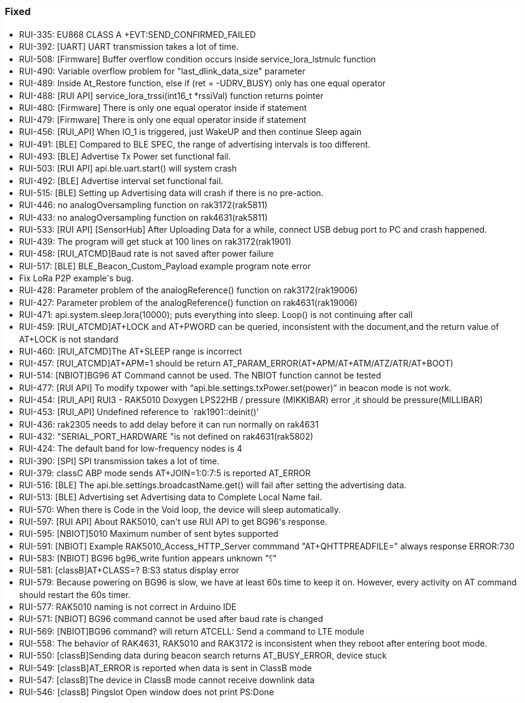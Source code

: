 ### Fixed
- RUI-335: EU868 CLASS A +EVT:SEND_CONFIRMED_FAILED
- RUI-392: [UART] UART transmission takes a lot of time.
- RUI-508: [Firmware] Buffer overflow condition occurs inside service_lora_lstmulc function
- RUI-490: Variable overflow problem for "last_dlink_data_size" parameter
- RUI-489: Inside At_Restore function, else if (ret = -UDRV_BUSY) only has one equal operator
- RUI-488: [RUI API] service_lora_trssi(int16_t *rssiVal) function returns pointer
- RUI-480: [Firmware] There is only one equal operator inside if statement
- RUI-479: [Firmware] There is only one equal operator inside if statement
- RUI-456: [RUI_API] When IO_1 is triggered, just WakeUP and then continue Sleep again
- RUI-491: [BLE] Compared to BLE SPEC, the range of advertising intervals is too different.
- RUI-493: [BLE] Advertise Tx Power set functional fail.
- RUI-503: [RUI API] api.ble.uart.start() will system crash
- RUI-492: [BLE] Advertise interval set functional fail.
- RUI-515: [BLE] Setting up Advertising data will crash if there is no pre-action.
- RUI-446: no analogOversampling function on rak3172(rak5811)
- RUI-433: no analogOversampling function on rak4631(rak5811)
- RUI-533: [RUI API] [SensorHub] After Uploading Data for a while, connect USB debug port to PC and crash happened.
- RUI-439: The program will get stuck at 100 lines on rak3172(rak1901)
- RUI-458: [RUI_ATCMD]Baud rate is not saved after power failure
- RUI-517: [BLE] BLE_Beacon_Custom_Payload example program note error
- Fix LoRa P2P example's bug.
- RUI-428: Parameter problem of the analogReference() function on rak3172(rak19006)
- RUI-427: Parameter problem of the analogReference() function on rak4631(rak19006)
- RUI-471: api.system.sleep.lora(10000); puts everything into sleep. Loop() is not continuing after call
- RUI-459: [RUI_ATCMD]AT+LOCK and AT+PWORD can be queried, inconsistent with the document,and the return value of AT+LOCK is not standard
- RUI-460: [RUI_ATCMD]The AT+SLEEP range is incorrect
- RUI-457: [RUI_ATCMD]AT+APM=1 should be return AT_PARAM_ERROR(AT+APM/AT+ATM/ATZ/ATR/AT+BOOT)
- RUI-514: [NBIOT]BG96 AT Command cannot be used. The NBIOT function cannot be tested
- RUI-477: [RUI API] To modify txpower with “api.ble.settings.txPower.set(power)” in beacon mode is not work.
- RUI-454: [RUI_API] RUI3 - RAK5010 Doxygen LPS22HB / pressure (MIKKIBAR) error ,it should be pressure(MILLIBAR)
- RUI-453: [RUI_API] Undefined reference to `rak1901::deinit()'
- RUI-436: rak2305 needs to add delay before it can run normally on rak4631
- RUI-432: "SERIAL_PORT_HARDWARE "is not defined on rak4631(rak5802)
- RUI-424: The default band for low-frequency nodes is 4
- RUI-390: [SPI] SPI transmission takes a lot of time.
- RUI-379: classC ABP mode sends AT+JOIN=1:0:7:5 is reported AT_ERROR
- RUI-516: [BLE] The api.ble.settings.broadcastName.get() will fail after setting the advertising data.
- RUI-513: [BLE] Advertising set Advertising data to Complete Local Name fail.
- RUI-570: When there is Code in the Void loop, the device will sleep automatically.
- RUI-597: [RUI API] About RAK5010, can't use RUI API to get BG96's response.
- RUI-595: [NBIOT]5010 Maximum number of sent bytes supported
- RUI-591: [NBIOT] Example RAK5010_Access_HTTP_Server commmand "AT+QHTTPREADFILE=" always response ERROR:730
- RUI-583: [NBIOT] BG96 bg96_write funtion appears unknown "⸮"
- RUI-581: [classB]AT+CLASS=? B:S3 status display error
- RUI-579: Because powering on BG96 is slow, we have at least 60s time to keep it on. However, every activity on AT command should restart the 60s timer.
- RUI-577: RAK5010 naming is not correct in Arduino IDE
- RUI-571: [NBIOT] BG96 command cannot be used after baud rate is changed
- RUI-569: [NBIOT]BG96 command? will return ATCELL: Send a command to LTE module
- RUI-558: The behavior of RAK4631, RAK5010 and RAK3172 is inconsistent when they reboot after entering boot mode.
- RUI-550: [classB]Sending data during beacon search returns AT_BUSY_ERROR, device stuck
- RUI-549: [classB]AT_ERROR is reported when data is sent in ClassB mode
- RUI-547: [classB]The device in ClassB mode cannot receive downlink data
- RUI-546: [classB] Pingslot Open window does not print PS:Done